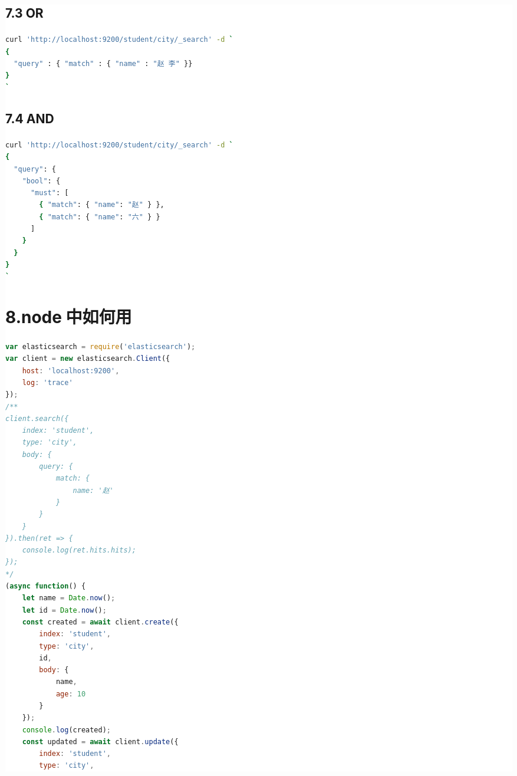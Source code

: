 ## 7.3 OR
```bash
curl 'http://localhost:9200/student/city/_search' -d `
{
  "query" : { "match" : { "name" : "赵 李" }}
}
`
```
## 7.4 AND
```bash
curl 'http://localhost:9200/student/city/_search' -d `
{
  "query": {
    "bool": {
      "must": [
        { "match": { "name": "赵" } },
        { "match": { "name": "六" } }
      ]
    }
  }
}
`
```
# 8.node 中如何用
```js
var elasticsearch = require('elasticsearch');
var client = new elasticsearch.Client({
    host: 'localhost:9200',
    log: 'trace'
});
/**
client.search({
    index: 'student',
    type: 'city',
    body: {
        query: {
            match: {
                name: '赵'
            }
        }
    }
}).then(ret => {
    console.log(ret.hits.hits);
});
*/
(async function() {
    let name = Date.now();
    let id = Date.now();
    const created = await client.create({
        index: 'student',
        type: 'city',
        id,
        body: {
            name,
            age: 10
        }
    });
    console.log(created);
    const updated = await client.update({
        index: 'student',
        type: 'city',
```